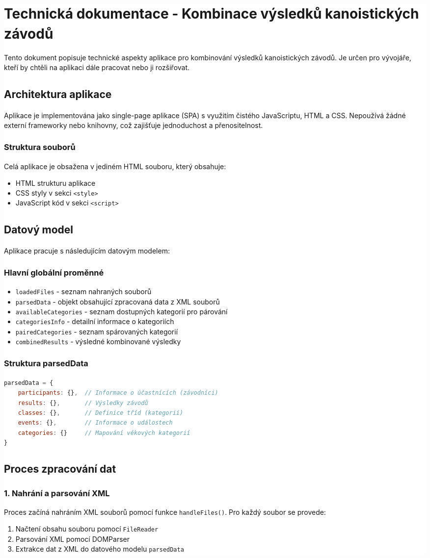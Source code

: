 # Technická dokumentace - Kombinace výsledků kanoistických závodů

Tento dokument popisuje technické aspekty aplikace pro kombinování výsledků kanoistických závodů. Je určen pro vývojáře, kteří by chtěli na aplikaci dále pracovat nebo ji rozšiřovat.

## Architektura aplikace

Aplikace je implementována jako single-page aplikace (SPA) s využitím čistého JavaScriptu, HTML a CSS. Nepoužívá žádné externí frameworky nebo knihovny, což zajišťuje jednoduchost a přenositelnost.

### Struktura souborů

Celá aplikace je obsažena v jediném HTML souboru, který obsahuje:
- HTML strukturu aplikace
- CSS styly v sekci `<style>`
- JavaScript kód v sekci `<script>`

## Datový model

Aplikace pracuje s následujícím datovým modelem:

### Hlavní globální proměnné

- `loadedFiles` - seznam nahraných souborů
- `parsedData` - objekt obsahující zpracovaná data z XML souborů
- `availableCategories` - seznam dostupných kategorií pro párování
- `categoriesInfo` - detailní informace o kategoriích
- `pairedCategories` - seznam spárovaných kategorií
- `combinedResults` - výsledné kombinované výsledky

### Struktura parsedData

```javascript
parsedData = {
    participants: {},  // Informace o účastnících (závodníci)
    results: {},       // Výsledky závodů
    classes: {},       // Definice tříd (kategorií)
    events: {},        // Informace o událostech
    categories: {}     // Mapování věkových kategorií
}
```

## Proces zpracování dat

### 1. Nahrání a parsování XML

Proces začíná nahráním XML souborů pomocí funkce `handleFiles()`. Pro každý soubor se provede:
1. Načtení obsahu souboru pomocí `FileReader`
2. Parsování XML pomocí DOMParser
3. Extrakce dat z XML do datového modelu `parsedData`
